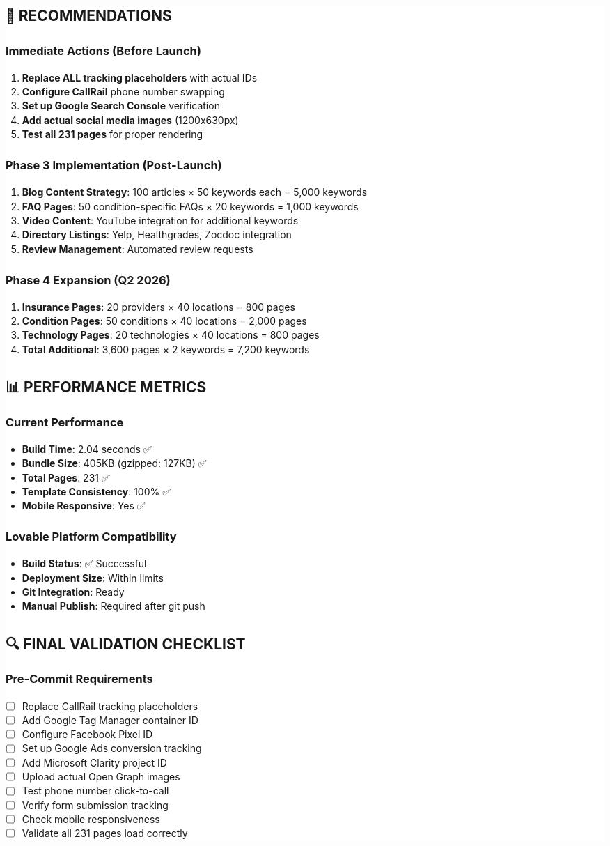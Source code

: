 ## 🚀 RECOMMENDATIONS

### Immediate Actions (Before Launch)
1. **Replace ALL tracking placeholders** with actual IDs
2. **Configure CallRail** phone number swapping
3. **Set up Google Search Console** verification
4. **Add actual social media images** (1200x630px)
5. **Test all 231 pages** for proper rendering

### Phase 3 Implementation (Post-Launch)
1. **Blog Content Strategy**: 100 articles × 50 keywords each = 5,000 keywords
2. **FAQ Pages**: 50 condition-specific FAQs × 20 keywords = 1,000 keywords
3. **Video Content**: YouTube integration for additional keywords
4. **Directory Listings**: Yelp, Healthgrades, Zocdoc integration
5. **Review Management**: Automated review requests

### Phase 4 Expansion (Q2 2026)
1. **Insurance Pages**: 20 providers × 40 locations = 800 pages
2. **Condition Pages**: 50 conditions × 40 locations = 2,000 pages
3. **Technology Pages**: 20 technologies × 40 locations = 800 pages
4. **Total Additional**: 3,600 pages × 2 keywords = 7,200 keywords

## 📊 PERFORMANCE METRICS

### Current Performance
- **Build Time**: 2.04 seconds ✅
- **Bundle Size**: 405KB (gzipped: 127KB) ✅
- **Total Pages**: 231 ✅
- **Template Consistency**: 100% ✅
- **Mobile Responsive**: Yes ✅

### Lovable Platform Compatibility
- **Build Status**: ✅ Successful
- **Deployment Size**: Within limits
- **Git Integration**: Ready
- **Manual Publish**: Required after git push

## 🔍 FINAL VALIDATION CHECKLIST

### Pre-Commit Requirements
- [ ] Replace CallRail tracking placeholders
- [ ] Add Google Tag Manager container ID
- [ ] Configure Facebook Pixel ID
- [ ] Set up Google Ads conversion tracking
- [ ] Add Microsoft Clarity project ID
- [ ] Upload actual Open Graph images
- [ ] Test phone number click-to-call
- [ ] Verify form submission tracking
- [ ] Check mobile responsiveness
- [ ] Validate all 231 pages load correctly
